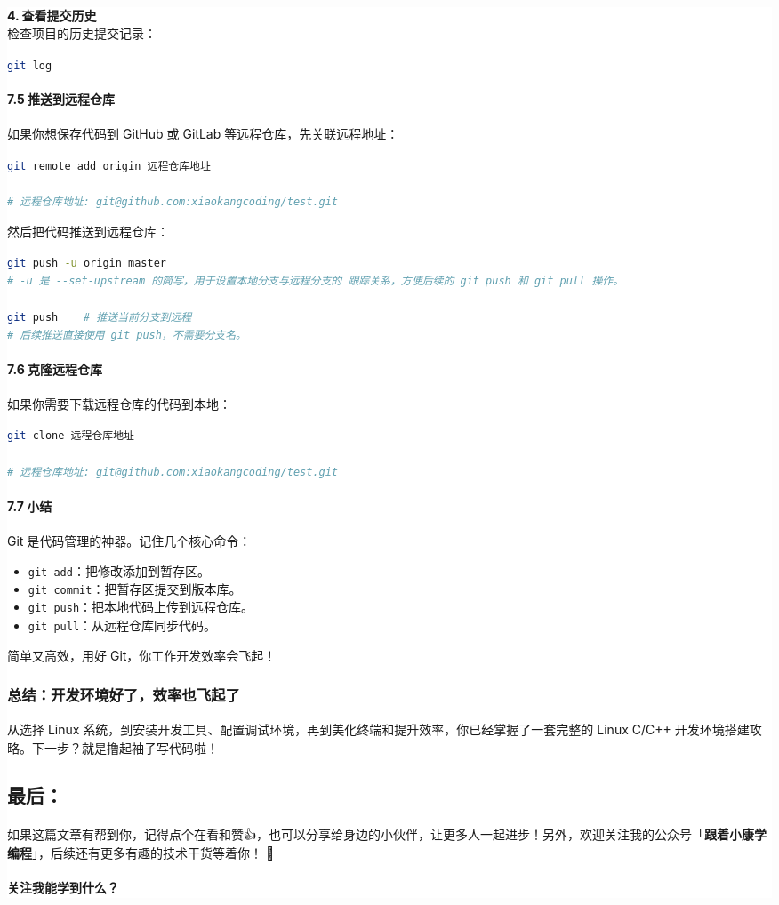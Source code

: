 **4. 查看提交历史**  
检查项目的历史提交记录：

```bash
git log
```

#### 7.5 推送到远程仓库

如果你想保存代码到 GitHub 或 GitLab 等远程仓库，先关联远程地址：

```bash
git remote add origin 远程仓库地址  

# 远程仓库地址: git@github.com:xiaokangcoding/test.git 
```

然后把代码推送到远程仓库：

```bash
git push -u origin master  
# -u 是 --set-upstream 的简写，用于设置本地分支与远程分支的 跟踪关系，方便后续的 git push 和 git pull 操作。

git push    # 推送当前分支到远程
# 后续推送直接使用 git push，不需要分支名。
```

#### **7.6 克隆远程仓库**

如果你需要下载远程仓库的代码到本地：

```bash
git clone 远程仓库地址

# 远程仓库地址: git@github.com:xiaokangcoding/test.git 
```

#### 7.7 小结

Git 是代码管理的神器。记住几个核心命令：

+ `git add`：把修改添加到暂存区。
+ `git commit`：把暂存区提交到版本库。
+ `git push`：把本地代码上传到远程仓库。
+ `git pull`：从远程仓库同步代码。

简单又高效，用好 Git，你工作开发效率会飞起！

### 总结：开发环境好了，效率也飞起了

从选择 Linux 系统，到安装开发工具、配置调试环境，再到美化终端和提升效率，你已经掌握了一套完整的 Linux C/C++ 开发环境搭建攻略。下一步？就是撸起袖子写代码啦！


## 最后：

如果这篇文章有帮到你，记得点个在看和赞👍，也可以分享给身边的小伙伴，让更多人一起进步！另外，欢迎关注我的公众号「**跟着小康学编程**」，后续还有更多有趣的技术干货等着你！ 👋


#### 关注我能学到什么？
